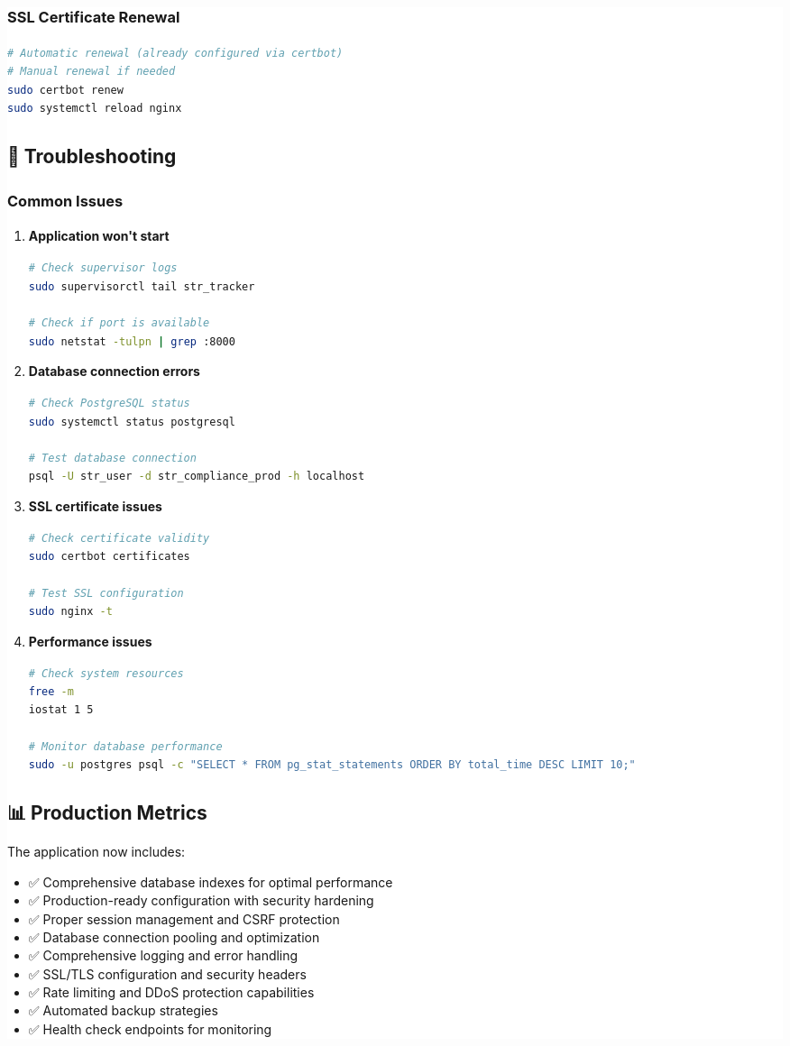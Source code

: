### SSL Certificate Renewal
```bash
# Automatic renewal (already configured via certbot)
# Manual renewal if needed
sudo certbot renew
sudo systemctl reload nginx
```

## 🚨 Troubleshooting

### Common Issues

1. **Application won't start**
   ```bash
   # Check supervisor logs
   sudo supervisorctl tail str_tracker
   
   # Check if port is available
   sudo netstat -tulpn | grep :8000
   ```

2. **Database connection errors**
   ```bash
   # Check PostgreSQL status
   sudo systemctl status postgresql
   
   # Test database connection
   psql -U str_user -d str_compliance_prod -h localhost
   ```

3. **SSL certificate issues**
   ```bash
   # Check certificate validity
   sudo certbot certificates
   
   # Test SSL configuration
   sudo nginx -t
   ```

4. **Performance issues**
   ```bash
   # Check system resources
   free -m
   iostat 1 5
   
   # Monitor database performance
   sudo -u postgres psql -c "SELECT * FROM pg_stat_statements ORDER BY total_time DESC LIMIT 10;"
   ```

## 📊 Production Metrics

The application now includes:
- ✅ Comprehensive database indexes for optimal performance
- ✅ Production-ready configuration with security hardening
- ✅ Proper session management and CSRF protection
- ✅ Database connection pooling and optimization
- ✅ Comprehensive logging and error handling
- ✅ SSL/TLS configuration and security headers
- ✅ Rate limiting and DDoS protection capabilities
- ✅ Automated backup strategies
- ✅ Health check endpoints for monitoring
